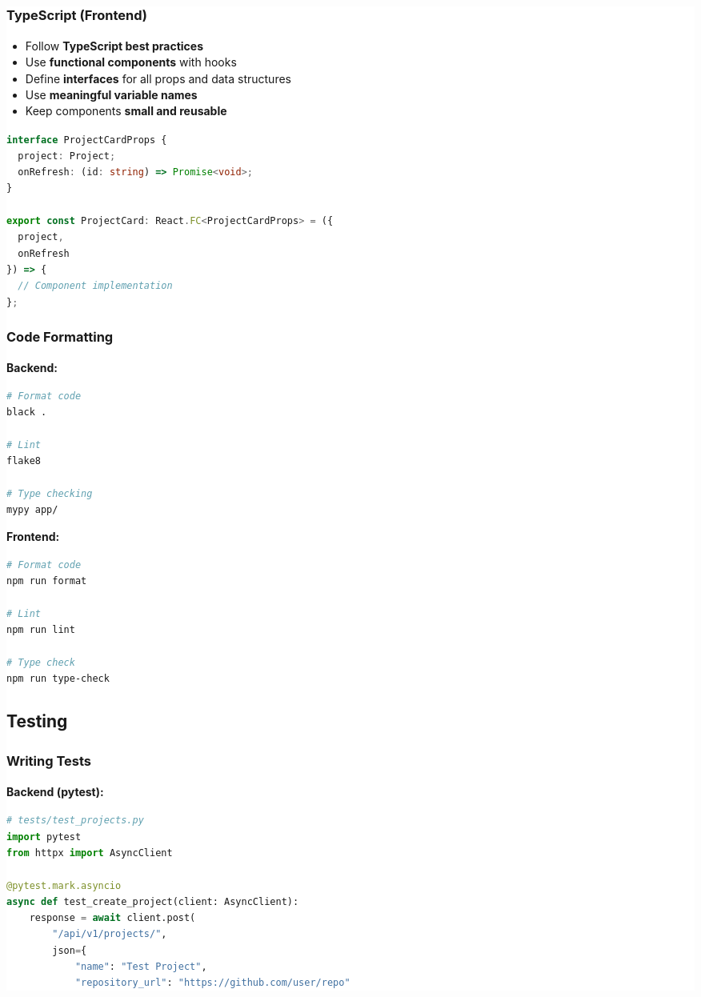 ### TypeScript (Frontend)

- Follow **TypeScript best practices**
- Use **functional components** with hooks
- Define **interfaces** for all props and data structures
- Use **meaningful variable names**
- Keep components **small and reusable**

```typescript
interface ProjectCardProps {
  project: Project;
  onRefresh: (id: string) => Promise<void>;
}

export const ProjectCard: React.FC<ProjectCardProps> = ({ 
  project, 
  onRefresh 
}) => {
  // Component implementation
};
```

### Code Formatting

**Backend:**
```bash
# Format code
black .

# Lint
flake8

# Type checking
mypy app/
```

**Frontend:**
```bash
# Format code
npm run format

# Lint
npm run lint

# Type check
npm run type-check
```

## Testing

### Writing Tests

**Backend (pytest):**
```python
# tests/test_projects.py
import pytest
from httpx import AsyncClient

@pytest.mark.asyncio
async def test_create_project(client: AsyncClient):
    response = await client.post(
        "/api/v1/projects/",
        json={
            "name": "Test Project",
            "repository_url": "https://github.com/user/repo"
```